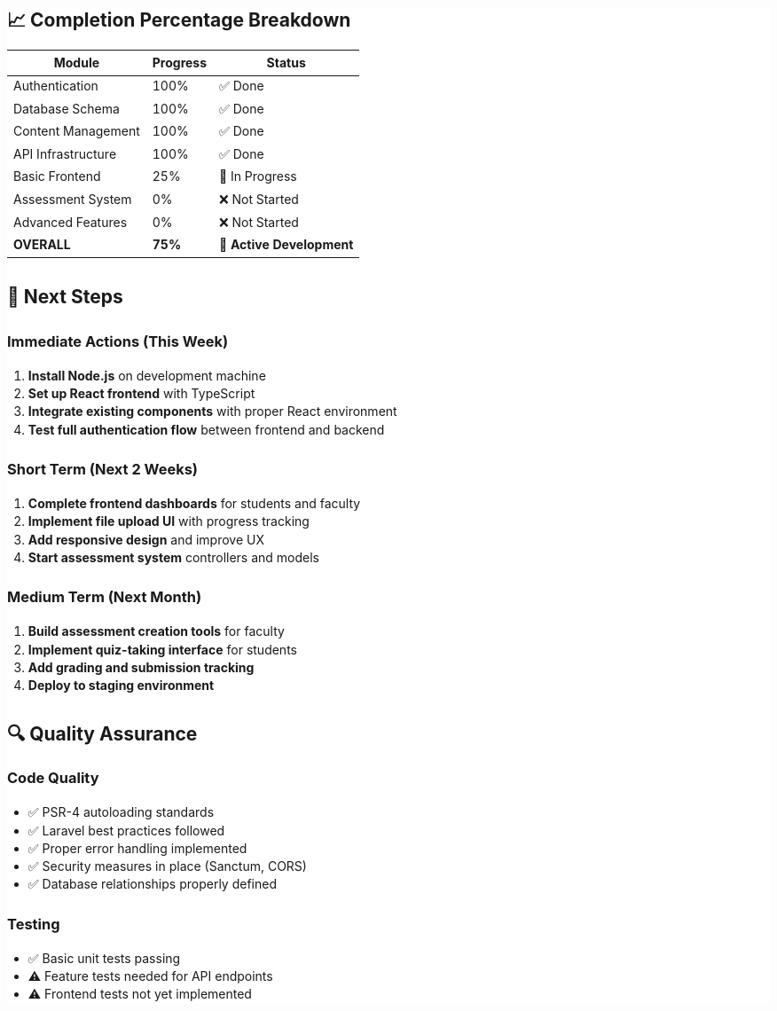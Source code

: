 ## 📈 Completion Percentage Breakdown

| Module | Progress | Status |
|--------|----------|--------|
| Authentication | 100% | ✅ Done |
| Database Schema | 100% | ✅ Done |
| Content Management | 100% | ✅ Done |
| API Infrastructure | 100% | ✅ Done |
| Basic Frontend | 25% | 🔧 In Progress |
| Assessment System | 0% | ❌ Not Started |
| Advanced Features | 0% | ❌ Not Started |
| **OVERALL** | **75%** | **🔧 Active Development** |

## 🎯 Next Steps

### Immediate Actions (This Week)
1. **Install Node.js** on development machine
2. **Set up React frontend** with TypeScript
3. **Integrate existing components** with proper React environment
4. **Test full authentication flow** between frontend and backend

### Short Term (Next 2 Weeks)
1. **Complete frontend dashboards** for students and faculty
2. **Implement file upload UI** with progress tracking
3. **Add responsive design** and improve UX
4. **Start assessment system** controllers and models

### Medium Term (Next Month)
1. **Build assessment creation tools** for faculty
2. **Implement quiz-taking interface** for students
3. **Add grading and submission tracking**
4. **Deploy to staging environment**

## 🔍 Quality Assurance

### Code Quality
- ✅ PSR-4 autoloading standards
- ✅ Laravel best practices followed
- ✅ Proper error handling implemented
- ✅ Security measures in place (Sanctum, CORS)
- ✅ Database relationships properly defined

### Testing
- ✅ Basic unit tests passing
- ⚠️ Feature tests needed for API endpoints
- ⚠️ Frontend tests not yet implemented
